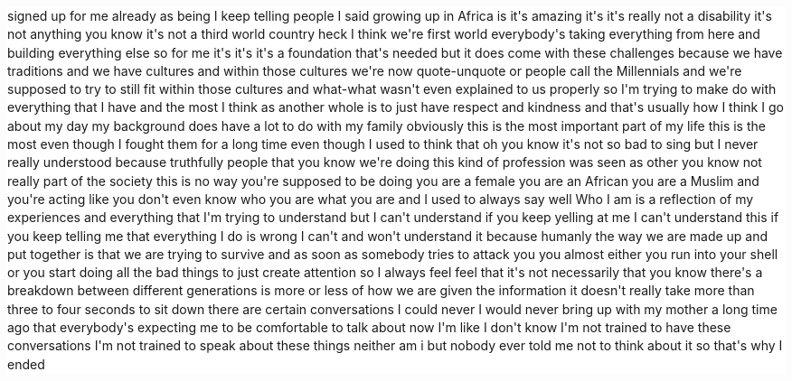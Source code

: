 signed up for me already as being I keep
telling people I said growing up in
Africa is it&#39;s amazing it&#39;s it&#39;s really
not a disability it&#39;s not anything you
know it&#39;s not a third world country heck
I think we&#39;re first world everybody&#39;s
taking everything from here and building
everything else so for me it&#39;s it&#39;s it&#39;s
a foundation that&#39;s needed but it does
come with these challenges because we
have traditions and we have cultures and
within those cultures we&#39;re now
quote-unquote or people call the
Millennials and we&#39;re supposed to try to
still fit within those cultures and
what-what wasn&#39;t even explained to us
properly so I&#39;m trying to make do with
everything that I have and the most I
think as another whole is to just have
respect and kindness and that&#39;s usually
how I think I go about my day my
background does have a lot to do with my
family obviously this is the most
important part of my life this is the
most even though I fought them for a
long time even though I used to think
that oh you know it&#39;s not so bad to sing
but I never really understood because
truthfully people that you know we&#39;re
doing this kind of profession was seen
as other you know not really part of the
society this is no way you&#39;re supposed
to be doing you are a female you are an
African you are a Muslim and you&#39;re
acting like you don&#39;t even know who you
are what you are and I used to always
say well Who I am is a reflection of my
experiences and everything that I&#39;m
trying to understand but I can&#39;t
understand if you keep yelling at me I
can&#39;t understand this if you keep
telling me that everything I do is wrong
I can&#39;t and won&#39;t understand it because
humanly the way we are made up and put
together is that we are trying to
survive and as soon as somebody tries to
attack you you almost either you run
into your shell or you start doing all
the bad things to just create attention
so I always feel feel that it&#39;s not
necessarily that you know there&#39;s a
breakdown between different generations
is more or less of how we are given the
information it doesn&#39;t really take more
than three to four seconds to sit down
there are certain conversations I could
never I would never bring up with my
mother a long time ago that everybody&#39;s
expecting me to be comfortable to talk
about now I&#39;m like I don&#39;t know I&#39;m not
trained to have these conversations I&#39;m
not trained to speak about these things
neither am i but nobody ever told me not
to think about it so that&#39;s why I ended